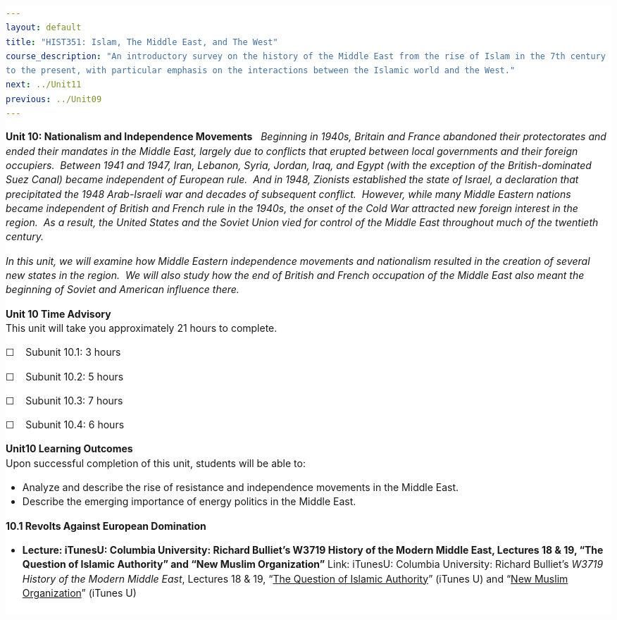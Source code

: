 ```yaml
---
layout: default
title: "HIST351: Islam, The Middle East, and The West"
course_description: "An introductory survey on the history of the Middle East from the rise of Islam in the 7th century to the present, with particular emphasis on the interactions between the Islamic world and the West."
next: ../Unit11
previous: ../Unit09
---
```

**Unit 10: Nationalism and Independence Movements** <span
id="10"></span> 
*Beginning in 1940s, Britain and France abandoned their protectorates
and ended their mandates in the Middle East, largely due to conflicts
that erupted between local governments and their foreign occupiers. 
Between 1941 and 1947, Iran, Lebanon, Syria, Jordan, Iraq, and Egypt
(with the exception of the British-dominated Suez Canal) became
independent of European rule.  And in 1948, Zionists established the
state of Israel, a declaration that precipitated the 1948 Arab-Israeli
war and decades of subsequent conflict.  However, while many Middle
Eastern nations became independent of British and French rule in the
1940s, the onset of the Cold War attracted new foreign interest in the
region.  As a result, the United States and the Soviet Union vied for
control of the Middle East throughout much of the twentieth century.*  
  
 *In this unit, we will examine how Middle Eastern independence
movements and nationalism resulted in the creation of several new states
in the region.  We will also study how the end of British and French
occupation of the Middle East also meant the beginning of Soviet and
American influence there.*

**Unit 10 Time Advisory**  
This unit will take you approximately 21 hours to complete.  
  
☐    Subunit 10.1: 3 hours

☐    Subunit 10.2: 5 hours

☐    Subunit 10.3: 7 hours

☐    Subunit 10.4: 6 hours

**Unit10 Learning Outcomes**  
Upon successful completion of this unit, students will be able to:

-   Analyze and describe the rise of resistance and independence
    movements in the Middle East.
-   Describe the emerging importance of energy politics in the Middle
    East.

**10.1 Revolts Against European Domination** <span id="10.1"></span> 
-   **Lecture: iTunesU: Columbia University: Richard Bulliet’s W3719
    History of the Modern Middle East, Lectures 18 & 19, “The Question
    of Islamic Authority” and “New Muslim Organization”**
    Link: iTunesU: Columbia University: Richard Bulliet’s *W3719 History
    of the Modern Middle East*, Lectures 18 & 19, “[The Question of
    Islamic
    Authority](http://deimos3.apple.com/WebObjects/Core.woa/Browse/columbia.edu.1929660070.01929660076)”
    (iTunes U) and “[New Muslim
    Organization](http://deimos3.apple.com/WebObjects/Core.woa/Browse/columbia.edu.1929660070.01929660076)”
    (iTunes U)  
        